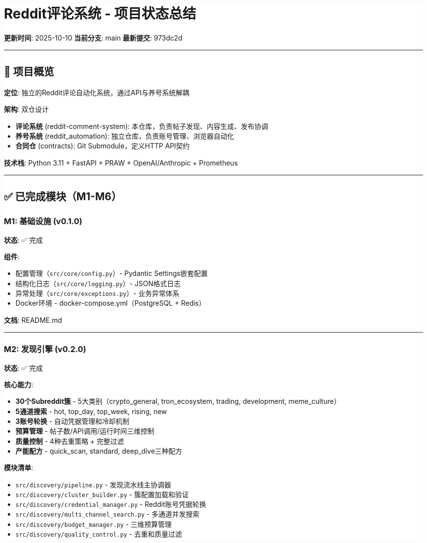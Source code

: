 # Reddit评论系统 - 项目状态总结

**更新时间**: 2025-10-10
**当前分支**: main
**最新提交**: 973dc2d

---

## 🎯 项目概览

**定位**: 独立的Reddit评论自动化系统，通过API与养号系统解耦

**架构**: 双仓设计
- **评论系统** (reddit-comment-system): 本仓库，负责帖子发现、内容生成、发布协调
- **养号系统** (reddit_automation): 独立仓库，负责账号管理、浏览器自动化
- **合同仓** (contracts): Git Submodule，定义HTTP API契约

**技术栈**: Python 3.11 + FastAPI + PRAW + OpenAI/Anthropic + Prometheus

---

## ✅ 已完成模块（M1-M6）

### M1: 基础设施 (v0.1.0)

**状态**: ✅ 完成

**组件**:
- 配置管理（`src/core/config.py`）- Pydantic Settings嵌套配置
- 结构化日志（`src/core/logging.py`）- JSON格式日志
- 异常处理（`src/core/exceptions.py`）- 业务异常体系
- Docker环境 - docker-compose.yml（PostgreSQL + Redis）

**文档**: README.md

---

### M2: 发现引擎 (v0.2.0)

**状态**: ✅ 完成

**核心能力**:
- **30个Subreddit簇** - 5大类别（crypto_general, tron_ecosystem, trading, development, meme_culture）
- **5通道搜索** - hot, top_day, top_week, rising, new
- **3账号轮换** - 自动凭据管理和冷却机制
- **预算管理** - 帖子数/API调用/运行时间三维控制
- **质量控制** - 4种去重策略 + 完整过滤
- **产能配方** - quick_scan, standard, deep_dive三种配方

**模块清单**:
- `src/discovery/pipeline.py` - 发现流水线主协调器
- `src/discovery/cluster_builder.py` - 簇配置加载和验证
- `src/discovery/credential_manager.py` - Reddit账号凭据轮换
- `src/discovery/multi_channel_search.py` - 多通道并发搜索
- `src/discovery/budget_manager.py` - 三维预算管理
- `src/discovery/quality_control.py` - 去重和质量过滤
